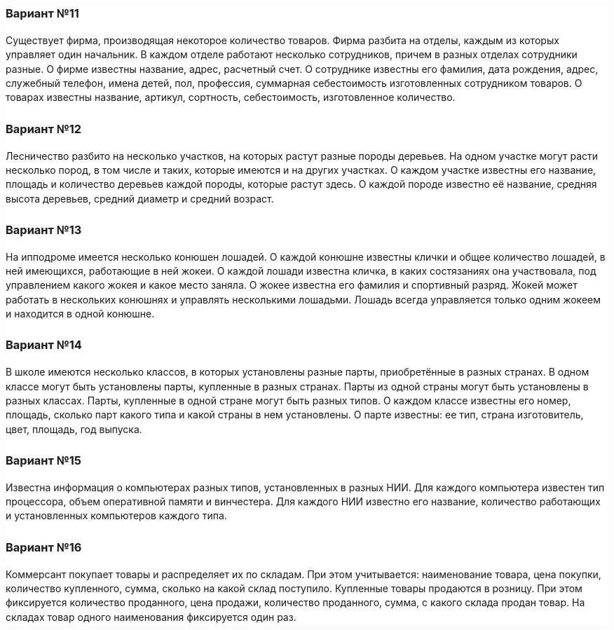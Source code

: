 ### Вариант №11
Существует фирма, производящая некоторое количество товаров. Фирма разбита на отделы, каждым из которых управляет 
один начальник. В каждом отделе работают несколько сотрудников, причем в разных отделах сотрудники разные. О фирме 
известны название, адрес, расчетный счет. О сотруднике известны его фамилия, дата рождения, адрес, служебный телефон, 
имена детей, пол, профессия, суммарная себестоимость изготовленных сотрудником товаров. О товарах известны название, 
артикул, сортность, себестоимость, изготовленное количество.

### Вариант №12
Лесничество разбито на несколько участков, на которых растут разные породы деревьев. На одном участке могут расти 
несколько пород, в том числе и таких, которые имеются и на других участках. О каждом участке известны его название, 
площадь и количество деревьев каждой породы, которые растут здесь. О каждой породе известно её название, средняя 
высота деревьев, средний диаметр и средний возраст.

### Вариант №13
На ипподроме имеется несколько конюшен лошадей. О каждой конюшне известны клички и общее количество лошадей, в ней
имеющихся, работающие в ней жокеи. О каждой лошади известна кличка, в каких состязаниях она участвовала, под управлением
какого жокея и какое место заняла. О жокее известна его фамилия и спортивный разряд. Жокей может работать в нескольких
конюшнях и управлять несколькими лошадьми. Лошадь всегда управляется только одним жокеем и находится в одной конюшне.

### Вариант №14
В школе имеются несколько классов, в которых установлены разные парты, приобретённые в разных странах. В одном классе 
могут быть установлены парты, купленные в разных странах. Парты из одной страны могут быть установлены в разных классах.
Парты, купленные в одной стране могут быть разных типов. О каждом классе известны его номер, площадь, сколько парт 
какого типа и какой страны в нем установлены. О парте известны: ее тип, страна изготовитель, цвет, площадь, год выпуска.

### Вариант №15
Известна информация о компьютерах разных типов,  установленных в разных НИИ. Для каждого компьютера известен тип 
процессора, объем оперативной памяти и винчестера. Для каждого НИИ известно его название, количество работающих и 
установленных компьютеров каждого типа.

### Вариант №16
Коммерсант покупает  товары и распределяет их по складам. При этом учитывается: наименование товара, цена покупки, 
количество купленного, сумма, сколько на какой склад поступило. Купленные товары продаются в розницу. При этом 
фиксируется количество проданного, цена продажи, количество проданного, сумма, с какого склада продан товар. На складах 
товар одного наименования фиксируется один раз.
